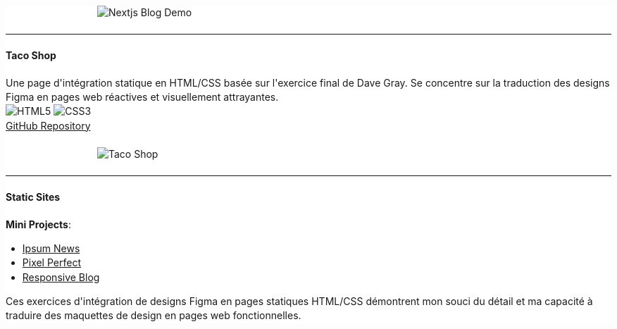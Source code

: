 <img src="assets/nextjs-blog-demo.png" alt="Nextjs Blog Demo" width="600" style="display: block; margin: 20px auto;">

---

#### **Taco Shop**
Une page d'intégration statique en HTML/CSS basée sur l'exercice final de Dave Gray. Se concentre sur la traduction des designs Figma en pages web réactives et visuellement attrayantes.  
![HTML5](https://img.shields.io/badge/HTML5-E34F26?style=for-the-badge&logo=html5&logoColor=white)
![CSS3](https://img.shields.io/badge/CSS3-1572B6?style=for-the-badge&logo=css3&logoColor=white)  
[GitHub Repository](https://github.com/Rashy-hub/Taco-Shop)

<img src="assets/taco-shop.png" alt="Taco Shop" width="600" style="display: block; margin: 20px auto;">

---

#### **Static Sites**
**Mini Projects**:
- [Ipsum News](https://github.com/Rashy-hub/Mini-Projects/tree/main/Frontend%20mini%20projects/HTML%26CSS%20projects/Ipsum%20News)
- [Pixel Perfect](https://github.com/Rashy-hub/Mini-Projects/tree/main/Frontend%20mini%20projects/HTML%26CSS%20projects/PixelPerfect)
- [Responsive Blog](https://github.com/Rashy-hub/Mini-Projects/tree/main/Frontend%20mini%20projects/HTML%26CSS%20projects/Responsive%20WebPage%20-%20Final)

Ces exercices d'intégration de designs Figma en pages statiques HTML/CSS démontrent mon souci du détail et ma capacité à traduire des maquettes de design en pages web fonctionnelles.  